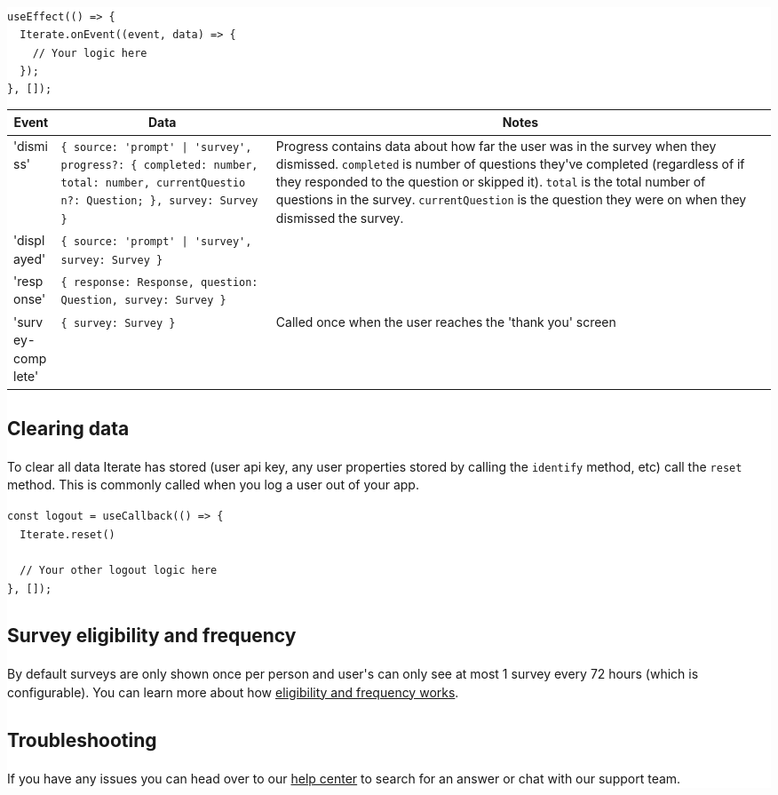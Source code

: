 ```JSX
useEffect(() => {
  Iterate.onEvent((event, data) => {
    // Your logic here
  });
}, []);
```

| Event | Data | Notes |
| ------------- | ------------- | ------------- |
| 'dismiss'  | `{ source: 'prompt' \| 'survey', progress?: { completed: number, total: number, currentQuestion?: Question; }, survey: Survey }`  | Progress contains data about how far the user was in the survey when they dismissed. `completed` is number of questions they've completed (regardless of if they responded to the question or skipped it). `total` is the total number of questions in the survey. `currentQuestion` is the question they were on when they dismissed the survey.
| 'displayed'  | `{ source: 'prompt' \| 'survey', survey: Survey }`  |
| 'response'  | `{ response: Response, question: Question, survey: Survey }` |
| 'survey-complete'  | `{ survey: Survey }`  | Called once when the user reaches the 'thank you' screen


## Clearing data

To clear all data Iterate has stored (user api key, any user properties stored by calling the `identify` method, etc) call the `reset` method. This is commonly called when you log a user out of your app.

```JSX
const logout = useCallback(() => {
  Iterate.reset()

  // Your other logout logic here
}, []);
```


## Survey eligibility and frequency

By default surveys are only shown once per person and user's can only see at most 1 survey every 72 hours (which is configurable). You can learn more about how [eligibility and frequency works](https://help.iteratehq.com/en/articles/2835008-survey-eligibility-and-frequency).

## Troubleshooting

If you have any issues you can head over to our [help center](https://help.iteratehq.com) to search for an answer or chat with our support team.

